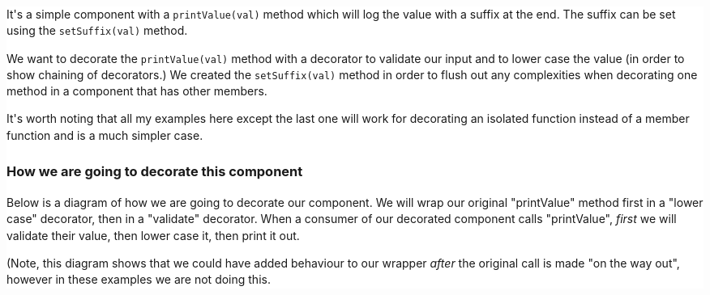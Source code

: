 It's a simple component with a `printValue(val)` method which will log the value with a suffix at the end. The suffix can be set using the `setSuffix(val)` method.

We want to decorate the `printValue(val)` method with a decorator to validate our input and to lower case the value (in order to show chaining of decorators.) We created the `setSuffix(val)` method in order to flush out any complexities when decorating one method in a component that has other members.

It's worth noting that all my examples here except the last one will work for decorating an isolated function instead of a member function and is a much simpler case.

### How we are going to decorate this component

Below is a diagram of how we are going to decorate our component. We will wrap our original "printValue" method first in a "lower case" decorator, then in a "validate" decorator. When a consumer of our decorated component calls "printValue", *first* we will validate their value, then lower case it, then print it out.

(Note, this diagram shows that we could have added behaviour to our wrapper *after* the original call is made "on the way out", however in these examples we are not doing this.
